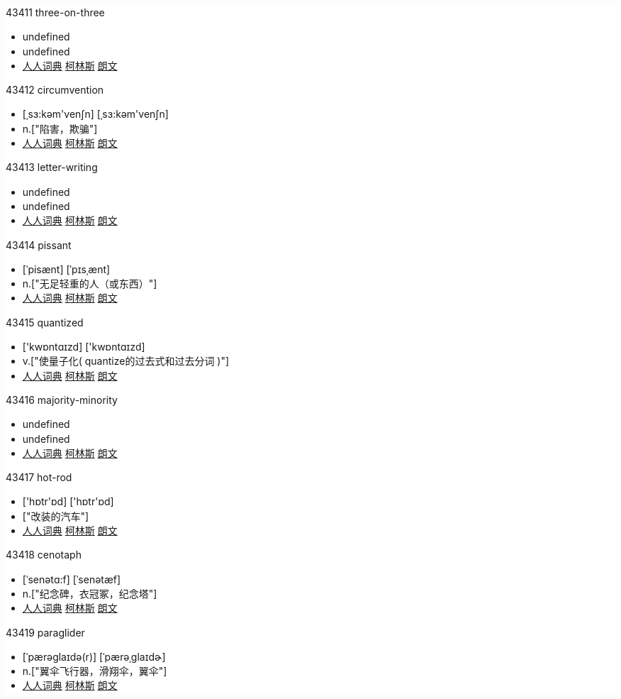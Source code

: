 43411 three-on-three 
- undefined 
- undefined 
- [人人词典](https://www.91dict.com/words?w=three-on-three) [柯林斯](https://www.collinsdictionary.com/zh/dictionary/english/three-on-three) [朗文](https://www.ldoceonline.com/dictionary/three-on-three) 

43412 circumvention 
- [ˌsɜ:kəm'venʃn]  [ˌsɜ:kəm'venʃn] 
- n.["陷害，欺骗"]   
- [人人词典](https://www.91dict.com/words?w=circumvention) [柯林斯](https://www.collinsdictionary.com/zh/dictionary/english/circumvention) [朗文](https://www.ldoceonline.com/dictionary/circumvention) 

43413 letter-writing 
- undefined 
- undefined 
- [人人词典](https://www.91dict.com/words?w=letter-writing) [柯林斯](https://www.collinsdictionary.com/zh/dictionary/english/letter-writing) [朗文](https://www.ldoceonline.com/dictionary/letter-writing) 

43414 pissant 
- [ˈpisænt]  [ˈpɪsˌænt] 
- n.["无足轻重的人（或东西）"]   
- [人人词典](https://www.91dict.com/words?w=pissant) [柯林斯](https://www.collinsdictionary.com/zh/dictionary/english/pissant) [朗文](https://www.ldoceonline.com/dictionary/pissant) 

43415 quantized 
- ['kwɒntɑɪzd]  ['kwɒntɑɪzd] 
- v.["使量子化( quantize的过去式和过去分词 )"]   
- [人人词典](https://www.91dict.com/words?w=quantized) [柯林斯](https://www.collinsdictionary.com/zh/dictionary/english/quantized) [朗文](https://www.ldoceonline.com/dictionary/quantized) 

43416 majority-minority 
- undefined 
- undefined 
- [人人词典](https://www.91dict.com/words?w=majority-minority) [柯林斯](https://www.collinsdictionary.com/zh/dictionary/english/majority-minority) [朗文](https://www.ldoceonline.com/dictionary/majority-minority) 

43417 hot-rod 
- ['hɒtr'ɒd]  ['hɒtr'ɒd] 
- ["改装的汽车"]   
- [人人词典](https://www.91dict.com/words?w=hot-rod) [柯林斯](https://www.collinsdictionary.com/zh/dictionary/english/hot-rod) [朗文](https://www.ldoceonline.com/dictionary/hot-rod) 

43418 cenotaph 
- [ˈsenətɑ:f]  [ˈsenətæf] 
- n.["纪念碑，衣冠冢，纪念塔"]   
- [人人词典](https://www.91dict.com/words?w=cenotaph) [柯林斯](https://www.collinsdictionary.com/zh/dictionary/english/cenotaph) [朗文](https://www.ldoceonline.com/dictionary/cenotaph) 

43419 paraglider 
- [ˈpærəglaɪdə(r)]  [ˈpærəˌɡlaɪdɚ] 
- n.["翼伞飞行器，滑翔伞，翼伞"]   
- [人人词典](https://www.91dict.com/words?w=paraglider) [柯林斯](https://www.collinsdictionary.com/zh/dictionary/english/paraglider) [朗文](https://www.ldoceonline.com/dictionary/paraglider) 
